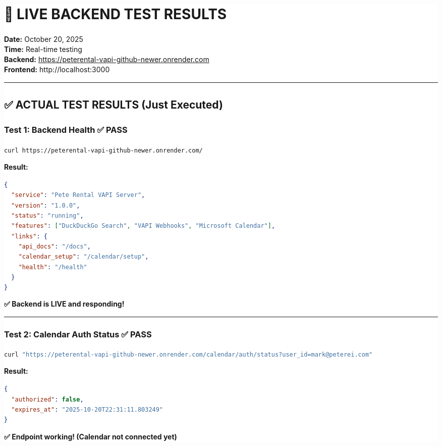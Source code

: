 # 🧪 LIVE BACKEND TEST RESULTS

**Date:** October 20, 2025  
**Time:** Real-time testing  
**Backend:** https://peterental-vapi-github-newer.onrender.com  
**Frontend:** http://localhost:3000

---

## ✅ ACTUAL TEST RESULTS (Just Executed)

### Test 1: Backend Health ✅ **PASS**

```bash
curl https://peterental-vapi-github-newer.onrender.com/
```

**Result:**

```json
{
  "service": "Pete Rental VAPI Server",
  "version": "1.0.0",
  "status": "running",
  "features": ["DuckDuckGo Search", "VAPI Webhooks", "Microsoft Calendar"],
  "links": {
    "api_docs": "/docs",
    "calendar_setup": "/calendar/setup",
    "health": "/health"
  }
}
```

**✅ Backend is LIVE and responding!**

---

### Test 2: Calendar Auth Status ✅ **PASS**

```bash
curl "https://peterental-vapi-github-newer.onrender.com/calendar/auth/status?user_id=mark@peterei.com"
```

**Result:**

```json
{
  "authorized": false,
  "expires_at": "2025-10-20T22:31:11.803249"
}
```

**✅ Endpoint working! (Calendar not connected yet)**
